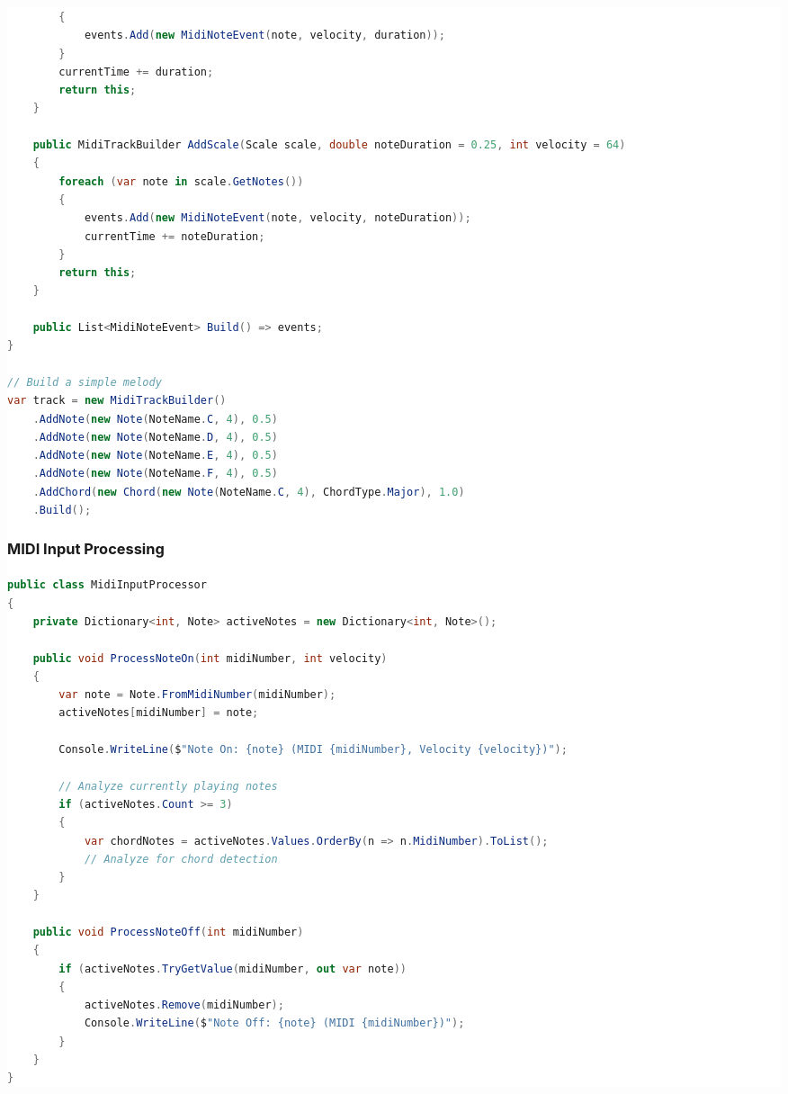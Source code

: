 ```C#
        {
            events.Add(new MidiNoteEvent(note, velocity, duration));
        }
        currentTime += duration;
        return this;
    }
    
    public MidiTrackBuilder AddScale(Scale scale, double noteDuration = 0.25, int velocity = 64)
    {
        foreach (var note in scale.GetNotes())
        {
            events.Add(new MidiNoteEvent(note, velocity, noteDuration));
            currentTime += noteDuration;
        }
        return this;
    }
    
    public List<MidiNoteEvent> Build() => events;
}

// Build a simple melody
var track = new MidiTrackBuilder()
    .AddNote(new Note(NoteName.C, 4), 0.5)
    .AddNote(new Note(NoteName.D, 4), 0.5)
    .AddNote(new Note(NoteName.E, 4), 0.5)
    .AddNote(new Note(NoteName.F, 4), 0.5)
    .AddChord(new Chord(new Note(NoteName.C, 4), ChordType.Major), 1.0)
    .Build();
```

### MIDI Input Processing

```C#
public class MidiInputProcessor
{
    private Dictionary<int, Note> activeNotes = new Dictionary<int, Note>();
    
    public void ProcessNoteOn(int midiNumber, int velocity)
    {
        var note = Note.FromMidiNumber(midiNumber);
        activeNotes[midiNumber] = note;
        
        Console.WriteLine($"Note On: {note} (MIDI {midiNumber}, Velocity {velocity})");
        
        // Analyze currently playing notes
        if (activeNotes.Count >= 3)
        {
            var chordNotes = activeNotes.Values.OrderBy(n => n.MidiNumber).ToList();
            // Analyze for chord detection
        }
    }
    
    public void ProcessNoteOff(int midiNumber)
    {
        if (activeNotes.TryGetValue(midiNumber, out var note))
        {
            activeNotes.Remove(midiNumber);
            Console.WriteLine($"Note Off: {note} (MIDI {midiNumber})");
        }
    }
}
```
